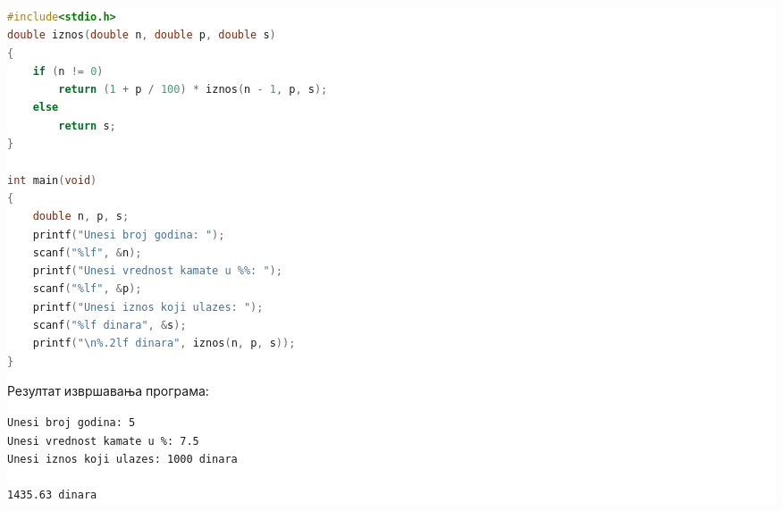 ```c
#include<stdio.h>
double iznos(double n, double p, double s)
{
    if (n != 0)
        return (1 + p / 100) * iznos(n - 1, p, s);
    else
        return s;
}

int main(void)
{
    double n, p, s;
    printf("Unesi broj godina: ");
    scanf("%lf", &n);
    printf("Unesi vrednost kamate u %%: ");
    scanf("%lf", &p);
    printf("Unesi iznos koji ulazes: ");
    scanf("%lf dinara", &s);
    printf("\n%.2lf dinara", iznos(n, p, s));
}
```

Резултат извршавања програма:

```text
Unesi broj godina: 5
Unesi vrednost kamate u %: 7.5
Unesi iznos koji ulazes: 1000 dinara

1435.63 dinara
```
